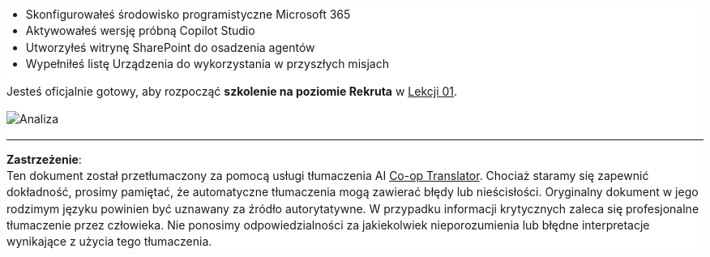 - Skonfigurowałeś środowisko programistyczne Microsoft 365  
- Aktywowałeś wersję próbną Copilot Studio  
- Utworzyłeś witrynę SharePoint do osadzenia agentów  
- Wypełniłeś listę Urządzenia do wykorzystania w przyszłych misjach  

Jesteś oficjalnie gotowy, aby rozpocząć **szkolenie na poziomie Rekruta** w [Lekcji 01](../01-introduction-to-agents/README.md).  

<img src="https://m365-visitor-stats.azurewebsites.net/agent-academy/recruit/00-course-setup" alt="Analiza" />

---

**Zastrzeżenie**:  
Ten dokument został przetłumaczony za pomocą usługi tłumaczenia AI [Co-op Translator](https://github.com/Azure/co-op-translator). Chociaż staramy się zapewnić dokładność, prosimy pamiętać, że automatyczne tłumaczenia mogą zawierać błędy lub nieścisłości. Oryginalny dokument w jego rodzimym języku powinien być uznawany za źródło autorytatywne. W przypadku informacji krytycznych zaleca się profesjonalne tłumaczenie przez człowieka. Nie ponosimy odpowiedzialności za jakiekolwiek nieporozumienia lub błędne interpretacje wynikające z użycia tego tłumaczenia.